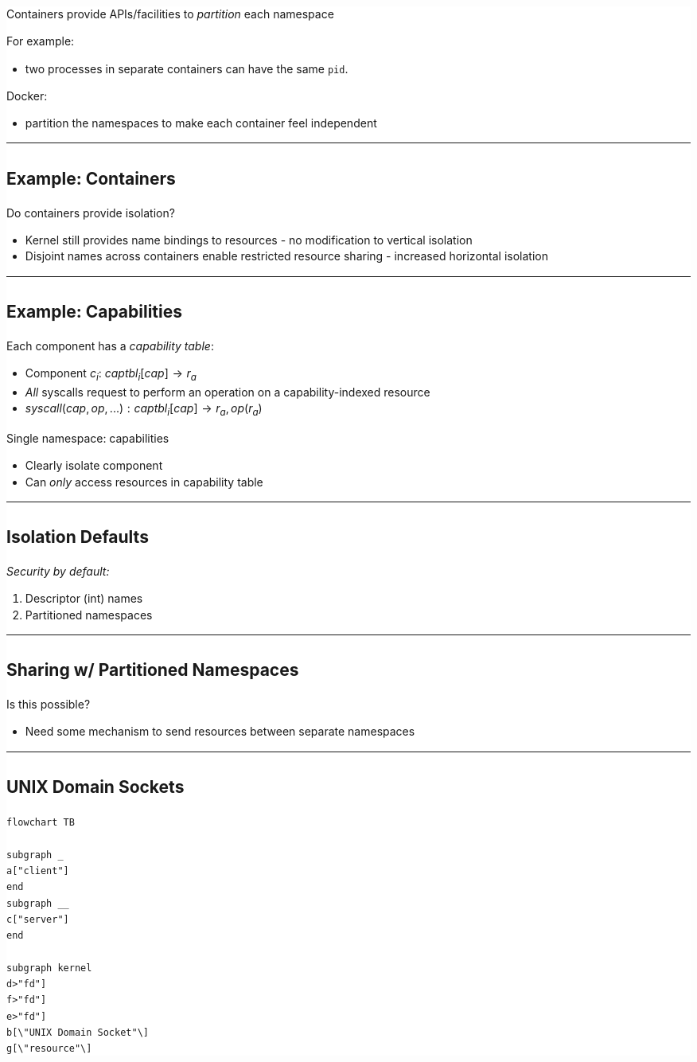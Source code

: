 Containers provide APIs/facilities to *partition* each namespace

For example:
- two processes in separate containers can have the same `pid`.

Docker:
- partition the namespaces to make each container feel independent

---

## Example: Containers

Do containers provide isolation?
- Kernel still provides name bindings to resources - no modification to vertical isolation
- Disjoint names across containers enable restricted resource sharing - increased horizontal isolation

---

## Example: Capabilities

Each component has a *capability table*:
- Component $c_i$: $captbl_i[cap] \to r_a$
- *All* syscalls request to perform an operation on a capability-indexed resource
- $syscall(cap, op, ...): captbl_i[cap] \to r_a, op(r_a)$

Single namespace: capabilities
- Clearly isolate component
- Can *only* access resources in capability table

---

## Isolation Defaults

*Security by default:*
1. Descriptor (int) names
2. Partitioned namespaces

---

## Sharing w/ Partitioned Namespaces

Is this possible?
- Need some mechanism to send resources between separate namespaces

---

## UNIX Domain Sockets

```mermaid
flowchart TB

subgraph _
a["client"]
end
subgraph __
c["server"]
end

subgraph kernel
d>"fd"]
f>"fd"]
e>"fd"]
b[\"UNIX Domain Socket"\]
g[\"resource"\]
```